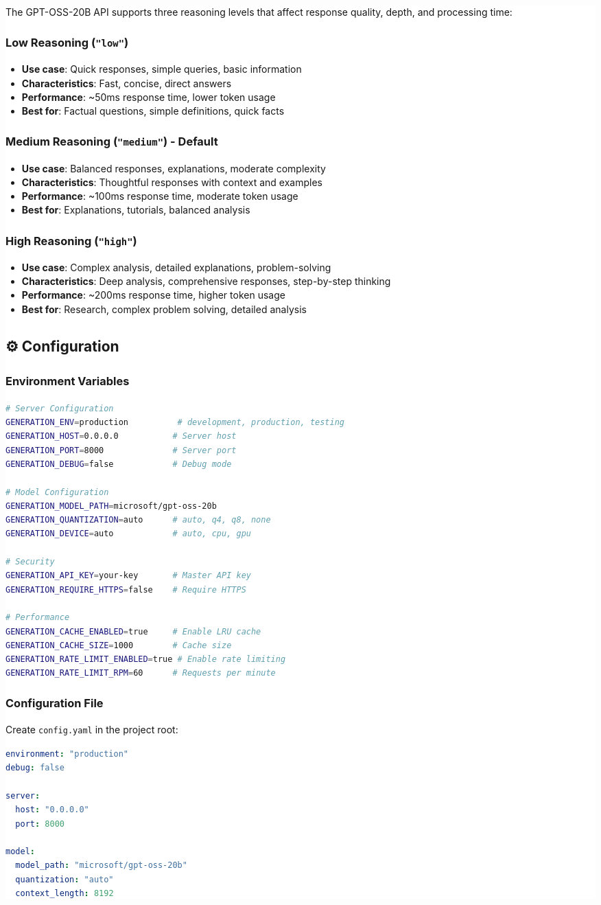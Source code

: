 The GPT-OSS-20B API supports three reasoning levels that affect response quality, depth, and processing time:

### **Low Reasoning (`"low"`)**
- **Use case**: Quick responses, simple queries, basic information
- **Characteristics**: Fast, concise, direct answers
- **Performance**: ~50ms response time, lower token usage
- **Best for**: Factual questions, simple definitions, quick facts

### **Medium Reasoning (`"medium"`)** - **Default**
- **Use case**: Balanced responses, explanations, moderate complexity
- **Characteristics**: Thoughtful responses with context and examples
- **Performance**: ~100ms response time, moderate token usage
- **Best for**: Explanations, tutorials, balanced analysis

### **High Reasoning (`"high"`)**
- **Use case**: Complex analysis, detailed explanations, problem-solving
- **Characteristics**: Deep analysis, comprehensive responses, step-by-step thinking
- **Performance**: ~200ms response time, higher token usage
- **Best for**: Research, complex problem solving, detailed analysis

## ⚙️ Configuration

### **Environment Variables**
```bash
# Server Configuration
GENERATION_ENV=production          # development, production, testing
GENERATION_HOST=0.0.0.0           # Server host
GENERATION_PORT=8000              # Server port
GENERATION_DEBUG=false            # Debug mode

# Model Configuration
GENERATION_MODEL_PATH=microsoft/gpt-oss-20b
GENERATION_QUANTIZATION=auto      # auto, q4, q8, none
GENERATION_DEVICE=auto            # auto, cpu, gpu

# Security
GENERATION_API_KEY=your-key       # Master API key
GENERATION_REQUIRE_HTTPS=false    # Require HTTPS

# Performance
GENERATION_CACHE_ENABLED=true     # Enable LRU cache
GENERATION_CACHE_SIZE=1000        # Cache size
GENERATION_RATE_LIMIT_ENABLED=true # Enable rate limiting
GENERATION_RATE_LIMIT_RPM=60      # Requests per minute
```

### **Configuration File**
Create `config.yaml` in the project root:
```yaml
environment: "production"
debug: false

server:
  host: "0.0.0.0"
  port: 8000

model:
  model_path: "microsoft/gpt-oss-20b"
  quantization: "auto"
  context_length: 8192

```